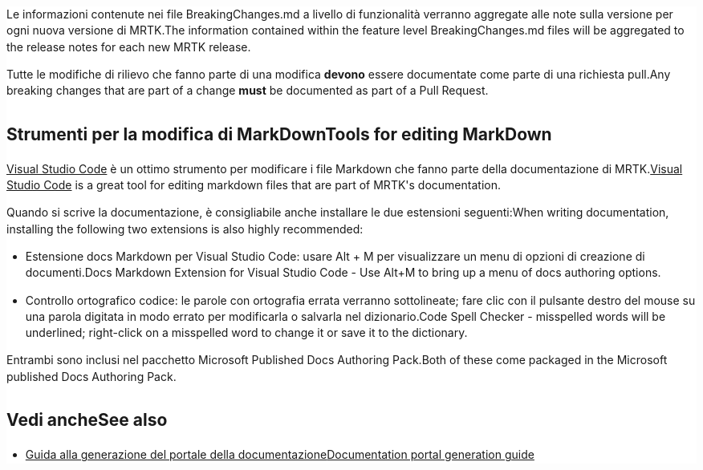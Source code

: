<span data-ttu-id="8200b-306">Le informazioni contenute nei file BreakingChanges.md a livello di funzionalità verranno aggregate alle note sulla versione per ogni nuova versione di MRTK.</span><span class="sxs-lookup"><span data-stu-id="8200b-306">The information contained within the feature level BreakingChanges.md files will be aggregated to the release notes for each new MRTK release.</span></span>

<span data-ttu-id="8200b-307">Tutte le modifiche di rilievo che fanno parte di una modifica **devono** essere documentate come parte di una richiesta pull.</span><span class="sxs-lookup"><span data-stu-id="8200b-307">Any breaking changes that are part of a change **must** be documented as part of a Pull Request.</span></span>

## <a name="tools-for-editing-markdown"></a><span data-ttu-id="8200b-308">Strumenti per la modifica di MarkDown</span><span class="sxs-lookup"><span data-stu-id="8200b-308">Tools for editing MarkDown</span></span>

<span data-ttu-id="8200b-309">[Visual Studio Code](https://code.visualstudio.com/) è un ottimo strumento per modificare i file Markdown che fanno parte della documentazione di MRTK.</span><span class="sxs-lookup"><span data-stu-id="8200b-309">[Visual Studio Code](https://code.visualstudio.com/) is a great tool for editing markdown files that are part of MRTK's documentation.</span></span>

<span data-ttu-id="8200b-310">Quando si scrive la documentazione, è consigliabile anche installare le due estensioni seguenti:</span><span class="sxs-lookup"><span data-stu-id="8200b-310">When writing documentation, installing the following two extensions is also highly recommended:</span></span>

- <span data-ttu-id="8200b-311">Estensione docs Markdown per Visual Studio Code: usare Alt + M per visualizzare un menu di opzioni di creazione di documenti.</span><span class="sxs-lookup"><span data-stu-id="8200b-311">Docs Markdown Extension for Visual Studio Code - Use Alt+M to bring up a menu of docs authoring options.</span></span>

- <span data-ttu-id="8200b-312">Controllo ortografico codice: le parole con ortografia errata verranno sottolineate; fare clic con il pulsante destro del mouse su una parola digitata in modo errato per modificarla o salvarla nel dizionario.</span><span class="sxs-lookup"><span data-stu-id="8200b-312">Code Spell Checker - misspelled words will be underlined; right-click on a misspelled word to change it or save it to the dictionary.</span></span>

<span data-ttu-id="8200b-313">Entrambi sono inclusi nel pacchetto Microsoft Published Docs Authoring Pack.</span><span class="sxs-lookup"><span data-stu-id="8200b-313">Both of these come packaged in the Microsoft published Docs Authoring Pack.</span></span>

## <a name="see-also"></a><span data-ttu-id="8200b-314">Vedi anche</span><span class="sxs-lookup"><span data-stu-id="8200b-314">See also</span></span>

- [<span data-ttu-id="8200b-315">Guida alla generazione del portale della documentazione</span><span class="sxs-lookup"><span data-stu-id="8200b-315">Documentation portal generation guide</span></span>](DevDocGuide.md)
